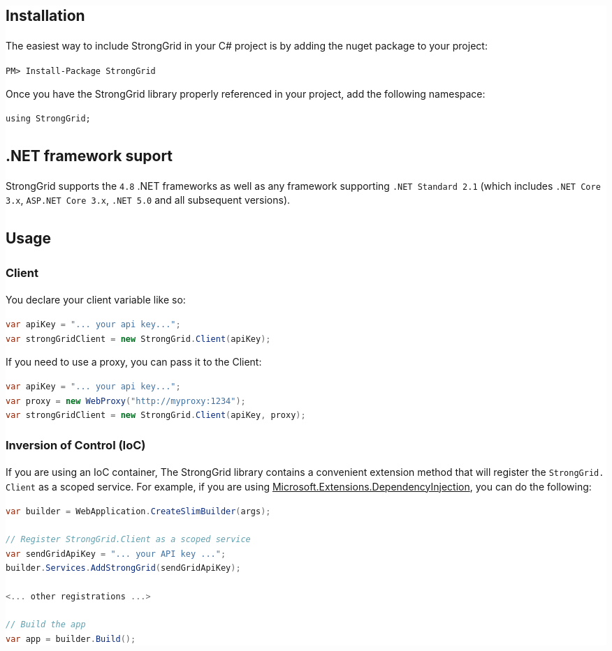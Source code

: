 ## Installation

The easiest way to include StrongGrid in your C# project is by adding the nuget package to your project:

```
PM> Install-Package StrongGrid
```

Once you have the StrongGrid library properly referenced in your project, add the following namespace:

```
using StrongGrid;
```


## .NET framework suport

StrongGrid supports the `4.8` .NET frameworks as well as any framework supporting `.NET Standard 2.1` (which includes `.NET Core 3.x`, `ASP.NET Core 3.x`, `.NET 5.0` and all subsequent versions).

## Usage

### Client
You declare your client variable like so:
```csharp
var apiKey = "... your api key...";
var strongGridClient = new StrongGrid.Client(apiKey);
```

If you need to use a proxy, you can pass it to the Client:
```csharp
var apiKey = "... your api key...";
var proxy = new WebProxy("http://myproxy:1234");
var strongGridClient = new StrongGrid.Client(apiKey, proxy);
```

### Inversion of Control (IoC)
If you are using an IoC container, The StrongGrid library contains a convenient extension method that will register the `StrongGrid.Client` as a scoped service. For example, if you are using [Microsoft.Extensions.DependencyInjection](https://docs.microsoft.com/en-us/dotnet/core/extensions/dependency-injection), you can do the following:
```csharp
var builder = WebApplication.CreateSlimBuilder(args);

// Register StrongGrid.Client as a scoped service
var sendGridApiKey = "... your API key ...";
builder.Services.AddStrongGrid(sendGridApiKey);

<... other registrations ...>

// Build the app
var app = builder.Build();
```
